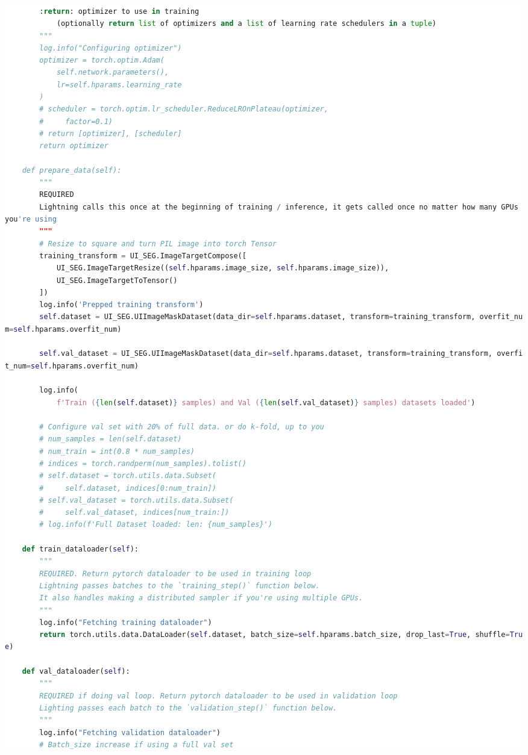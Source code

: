 ```python
        :return: optimizer to use in training 
            (optionally return list of optimizers and a list of learning rate schedulers in a tuple)
        """
        log.info("Configuring optimizer")
        optimizer = torch.optim.Adam(
            self.network.parameters(),
            lr=self.hparams.learning_rate
        )
        # scheduler = torch.optim.lr_scheduler.ReduceLROnPlateau(optimizer,
        #     factor=0.1)
        # return [optimizer], [scheduler]
        return optimizer
    
    def prepare_data(self):
        """
        REQUIRED
        Lightning calls this once at the beginning of training / inference, it gets called once no matter how many GPUs you're using
        """
        # Resize to square and turn PIL image into torch Tensor
        training_transform = UI_SEG.ImageTargetCompose([
            UI_SEG.ImageTargetResize((self.hparams.image_size, self.hparams.image_size)),
            UI_SEG.ImageTargetToTensor()
        ])
        log.info('Prepped training transform')
        self.dataset = UI_SEG.UIImageMaskDataset(data_dir=self.hparams.dataset, transform=training_transform, overfit_num=self.hparams.overfit_num)

        self.val_dataset = UI_SEG.UIImageMaskDataset(data_dir=self.hparams.dataset, transform=training_transform, overfit_num=self.hparams.overfit_num)
        
        log.info(
            f'Train ({len(self.dataset)} samples) and Val ({len(self.val_dataset)} samples) datasets loaded')
        
        # Configure val set with 20% of full data. or do k-fold, up to you
        # num_samples = len(self.dataset)
        # num_train = int(0.8 * num_samples)
        # indices = torch.randperm(num_samples).tolist()
        # self.dataset = torch.utils.data.Subset(
        #     self.dataset, indices[0:num_train])
        # self.val_dataset = torch.utils.data.Subset(
        #     self.val_dataset, indices[num_train:])
        # log.info(f'Full Dataset loaded: len: {num_samples}')
    
    def train_dataloader(self):
        """
        REQUIRED. Return pytorch dataloader to be used in training loop
        Lightning passes batches to the `training_step()` function below. 
        It also handles making a distributed sampler if you're using multiple GPUs.
        """
        log.info("Fetching training dataloader")
        return torch.utils.data.DataLoader(self.dataset, batch_size=self.hparams.batch_size, drop_last=True, shuffle=True)
    
    def val_dataloader(self):
        """
        REQUIRED if doing val loop. Return pytorch dataloader to be used in validation loop
        Lighting passes each batch to the `validation_step()` function below.
        """
        log.info("Fetching validation dataloader")
        # Batch_size increase if using a full val set
```